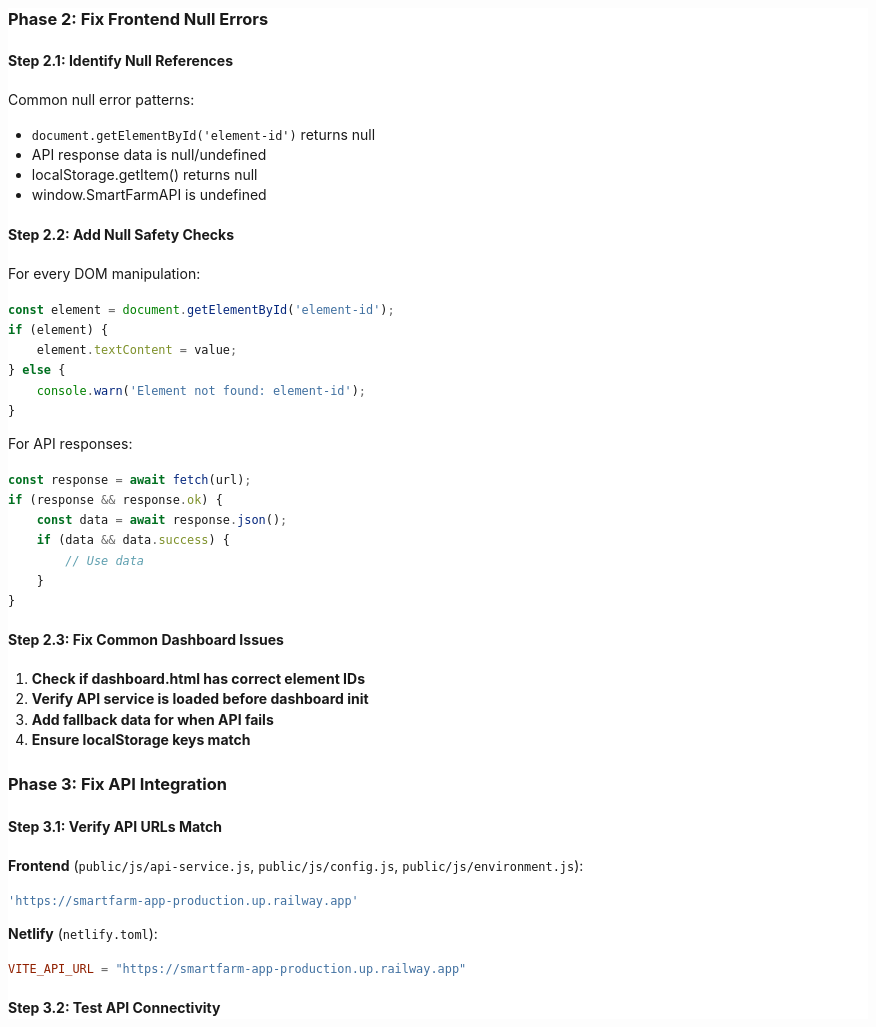 ### Phase 2: Fix Frontend Null Errors

#### Step 2.1: Identify Null References

Common null error patterns:
- `document.getElementById('element-id')` returns null
- API response data is null/undefined
- localStorage.getItem() returns null
- window.SmartFarmAPI is undefined

#### Step 2.2: Add Null Safety Checks

For every DOM manipulation:
```javascript
const element = document.getElementById('element-id');
if (element) {
    element.textContent = value;
} else {
    console.warn('Element not found: element-id');
}
```

For API responses:
```javascript
const response = await fetch(url);
if (response && response.ok) {
    const data = await response.json();
    if (data && data.success) {
        // Use data
    }
}
```

#### Step 2.3: Fix Common Dashboard Issues

1. **Check if dashboard.html has correct element IDs**
2. **Verify API service is loaded before dashboard init**
3. **Add fallback data for when API fails**
4. **Ensure localStorage keys match**

### Phase 3: Fix API Integration

#### Step 3.1: Verify API URLs Match

**Frontend** (`public/js/api-service.js`, `public/js/config.js`, `public/js/environment.js`):
```javascript
'https://smartfarm-app-production.up.railway.app'
```

**Netlify** (`netlify.toml`):
```toml
VITE_API_URL = "https://smartfarm-app-production.up.railway.app"
```

#### Step 3.2: Test API Connectivity
